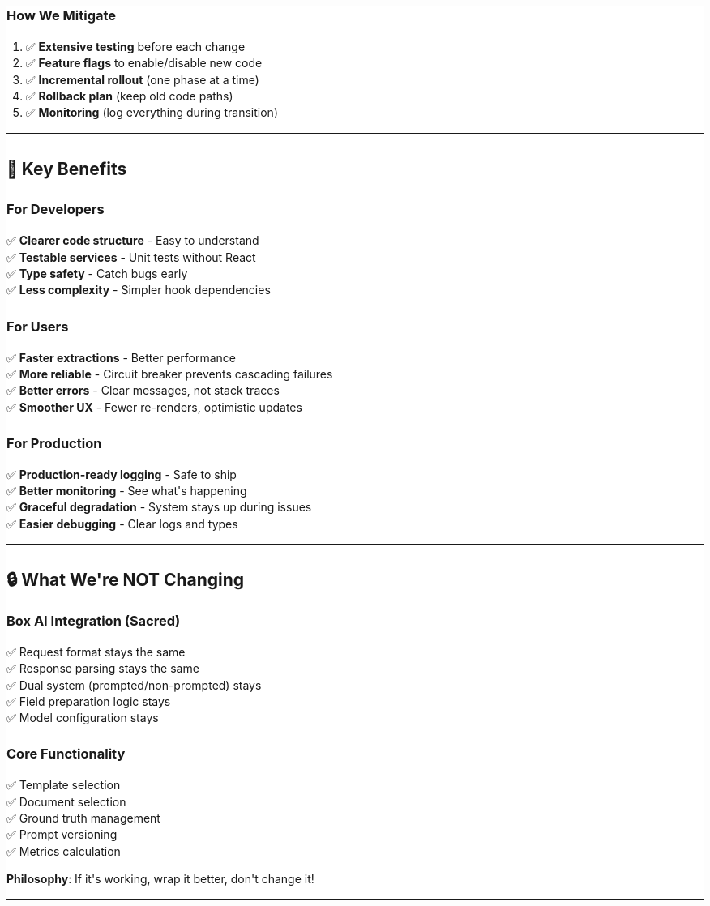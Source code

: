 ### How We Mitigate
1. ✅ **Extensive testing** before each change
2. ✅ **Feature flags** to enable/disable new code
3. ✅ **Incremental rollout** (one phase at a time)
4. ✅ **Rollback plan** (keep old code paths)
5. ✅ **Monitoring** (log everything during transition)

---

## 🎁 Key Benefits

### For Developers
✅ **Clearer code structure** - Easy to understand  
✅ **Testable services** - Unit tests without React  
✅ **Type safety** - Catch bugs early  
✅ **Less complexity** - Simpler hook dependencies  

### For Users
✅ **Faster extractions** - Better performance  
✅ **More reliable** - Circuit breaker prevents cascading failures  
✅ **Better errors** - Clear messages, not stack traces  
✅ **Smoother UX** - Fewer re-renders, optimistic updates  

### For Production
✅ **Production-ready logging** - Safe to ship  
✅ **Better monitoring** - See what's happening  
✅ **Graceful degradation** - System stays up during issues  
✅ **Easier debugging** - Clear logs and types  

---

## 🔒 What We're NOT Changing

### Box AI Integration (Sacred)
✅ Request format stays the same  
✅ Response parsing stays the same  
✅ Dual system (prompted/non-prompted) stays  
✅ Field preparation logic stays  
✅ Model configuration stays  

### Core Functionality
✅ Template selection  
✅ Document selection  
✅ Ground truth management  
✅ Prompt versioning  
✅ Metrics calculation  

**Philosophy**: If it's working, wrap it better, don't change it!

---